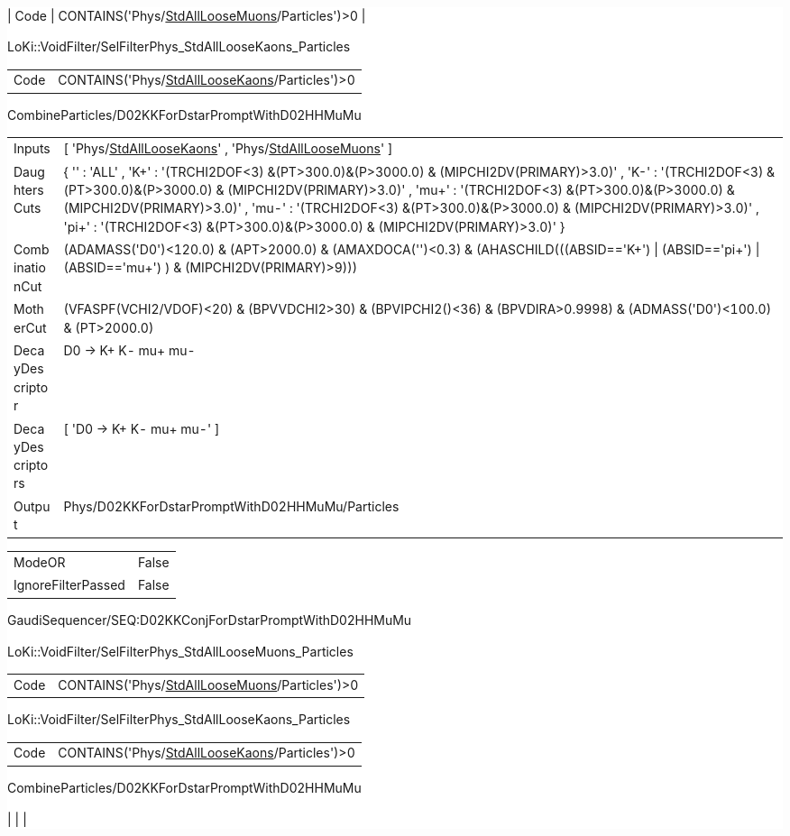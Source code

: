 | Code | CONTAINS('Phys/[StdAllLooseMuons](./stripping21-commonparticles-stdallloosemuons)/Particles')\>0 |

LoKi::VoidFilter/SelFilterPhys_StdAllLooseKaons_Particles

|      |                                                                                                  |
|------|--------------------------------------------------------------------------------------------------|
| Code | CONTAINS('Phys/[StdAllLooseKaons](./stripping21-commonparticles-stdallloosekaons)/Particles')\>0 |

CombineParticles/D02KKForDstarPromptWithD02HHMuMu

|                  |                                                                                                                                                                                                                                                                                                                                                                                                                              |
|------------------|------------------------------------------------------------------------------------------------------------------------------------------------------------------------------------------------------------------------------------------------------------------------------------------------------------------------------------------------------------------------------------------------------------------------------|
| Inputs           | [ 'Phys/[StdAllLooseKaons](./stripping21-commonparticles-stdallloosekaons)' , 'Phys/[StdAllLooseMuons](./stripping21-commonparticles-stdallloosemuons)' ]                                                                                                                                                                                                                                                                  |
| DaughtersCuts    | { '' : 'ALL' , 'K+' : '(TRCHI2DOF\<3) &(PT\>300.0)&(P\>3000.0) & (MIPCHI2DV(PRIMARY)\>3.0)' , 'K-' : '(TRCHI2DOF\<3) &(PT\>300.0)&(P\>3000.0) & (MIPCHI2DV(PRIMARY)\>3.0)' , 'mu+' : '(TRCHI2DOF\<3) &(PT\>300.0)&(P\>3000.0) & (MIPCHI2DV(PRIMARY)\>3.0)' , 'mu-' : '(TRCHI2DOF\<3) &(PT\>300.0)&(P\>3000.0) & (MIPCHI2DV(PRIMARY)\>3.0)' , 'pi+' : '(TRCHI2DOF\<3) &(PT\>300.0)&(P\>3000.0) & (MIPCHI2DV(PRIMARY)\>3.0)' } |
| CombinationCut   | (ADAMASS('D0')\<120.0) & (APT\>2000.0) & (AMAXDOCA('')\<0.3) & (AHASCHILD(((ABSID=='K+') \| (ABSID=='pi+') \| (ABSID=='mu+') ) & (MIPCHI2DV(PRIMARY)\>9)))                                                                                                                                                                                                                                                                   |
| MotherCut        | (VFASPF(VCHI2/VDOF)\<20) & (BPVVDCHI2\>30) & (BPVIPCHI2()\<36) & (BPVDIRA\>0.9998) & (ADMASS('D0')\<100.0) & (PT\>2000.0)                                                                                                                                                                                                                                                                                                    |
| DecayDescriptor  | D0 -\> K+ K- mu+ mu-                                                                                                                                                                                                                                                                                                                                                                                                         |
| DecayDescriptors | [ 'D0 -\> K+ K- mu+ mu-' ]                                                                                                                                                                                                                                                                                                                                                                                                 |
| Output           | Phys/D02KKForDstarPromptWithD02HHMuMu/Particles                                                                                                                                                                                                                                                                                                                                                                              |

|                    |       |
|--------------------|-------|
| ModeOR             | False |
| IgnoreFilterPassed | False |

GaudiSequencer/SEQ:D02KKConjForDstarPromptWithD02HHMuMu

LoKi::VoidFilter/SelFilterPhys_StdAllLooseMuons_Particles

|      |                                                                                                  |
|------|--------------------------------------------------------------------------------------------------|
| Code | CONTAINS('Phys/[StdAllLooseMuons](./stripping21-commonparticles-stdallloosemuons)/Particles')\>0 |

LoKi::VoidFilter/SelFilterPhys_StdAllLooseKaons_Particles

|      |                                                                                                  |
|------|--------------------------------------------------------------------------------------------------|
| Code | CONTAINS('Phys/[StdAllLooseKaons](./stripping21-commonparticles-stdallloosekaons)/Particles')\>0 |

CombineParticles/D02KKForDstarPromptWithD02HHMuMu

|                  |                                                                                                                                                                                                                                                                                                                                                                                                                              |